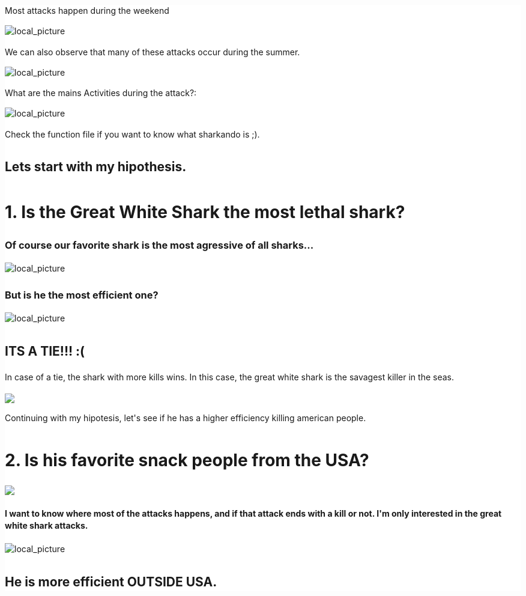 Most attacks happen during the weekend

![local_picture](./images/day_attack.jpg)

We can also observe that many of these attacks occur during the summer.

![local_picture](./images/month_attack.jpg)

What are the mains Activities during the attack?:

![local_picture](./images/activity_attack.png)

Check the function file if you want to know what sharkando is ;).

## Lets start with my hipothesis.

# 1. Is the Great White Shark the most lethal shark?

### Of course our favorite shark is the most agressive of all sharks...

![local_picture](./images/most_agressive.png)

### But is he the most efficient one?

![local_picture](./images/shark_efficiency.png)

## ITS A TIE!!! :(
In case of a tie, the shark with more kills wins. In this case, the great white shark is the savagest killer in the seas.

<img src="https://i.pinimg.com/originals/5b/d2/0c/5bd20c925e17f29e73ddaa4299766020.jpg" width="300" align="center">

Continuing with my hipotesis, let's see if he has a higher efficiency killing american people.

# 2. Is his favorite snack people from the USA?

<img src="https://preview.redd.it/jq5462t95ob51.jpg?auto=webp&s=339ec0cc1d0a696f3462449c9274eb25d007b04d" width="300" align="center"> 

#### I want to know where most of the attacks happens, and if that attack ends with a kill or not. I'm only interested in the great white shark attacks.

![local_picture](./images/country_attack_fatality.png)

## He is more efficient OUTSIDE USA.
